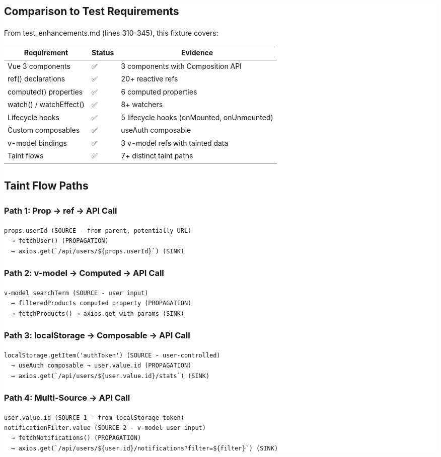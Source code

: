 ## Comparison to Test Requirements

From test_enhancements.md (lines 310-345), this fixture covers:

| Requirement | Status | Evidence |
|---|---|---|
| Vue 3 components | ✅ | 3 components with Composition API |
| ref() declarations | ✅ | 20+ reactive refs |
| computed() properties | ✅ | 6 computed properties |
| watch() / watchEffect() | ✅ | 8+ watchers |
| Lifecycle hooks | ✅ | 5 lifecycle hooks (onMounted, onUnmounted) |
| Custom composables | ✅ | useAuth composable |
| v-model bindings | ✅ | 3 v-model refs with tainted data |
| Taint flows | ✅ | 7+ distinct taint paths |

## Taint Flow Paths

### Path 1: Prop → ref → API Call

```
props.userId (SOURCE - from parent, potentially URL)
  → fetchUser() (PROPAGATION)
  → axios.get(`/api/users/${props.userId}`) (SINK)
```

### Path 2: v-model → Computed → API Call

```
v-model searchTerm (SOURCE - user input)
  → filteredProducts computed property (PROPAGATION)
  → fetchProducts() → axios.get with params (SINK)
```

### Path 3: localStorage → Composable → API Call

```
localStorage.getItem('authToken') (SOURCE - user-controlled)
  → useAuth composable → user.value.id (PROPAGATION)
  → axios.get(`/api/users/${user.value.id}/stats`) (SINK)
```

### Path 4: Multi-Source → API Call

```
user.value.id (SOURCE 1 - from localStorage token)
notificationFilter.value (SOURCE 2 - v-model user input)
  → fetchNotifications() (PROPAGATION)
  → axios.get(`/api/users/${user.id}/notifications?filter=${filter}`) (SINK)
```
